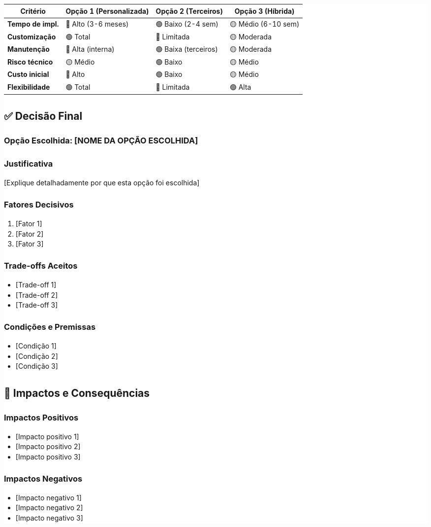 | Critério           | Opção 1 (Personalizada) | Opção 2 (Terceiros)  | Opção 3 (Híbrida)   |
| ------------------ | ----------------------- | -------------------- | ------------------- |
| **Tempo de impl.** | 🔴 Alto (3-6 meses)     | 🟢 Baixo (2-4 sem)   | 🟡 Médio (6-10 sem) |
| **Customização**   | 🟢 Total                | 🔴 Limitada          | 🟡 Moderada         |
| **Manutenção**     | 🔴 Alta (interna)       | 🟢 Baixa (terceiros) | 🟡 Moderada         |
| **Risco técnico**  | 🟡 Médio                | 🟢 Baixo             | 🟡 Médio            |
| **Custo inicial**  | 🔴 Alto                 | 🟢 Baixo             | 🟡 Médio            |
| **Flexibilidade**  | 🟢 Total                | 🔴 Limitada          | 🟢 Alta             |

## ✅ Decisão Final

### **Opção Escolhida:** [NOME DA OPÇÃO ESCOLHIDA]

### **Justificativa**

[Explique detalhadamente por que esta opção foi escolhida]

### **Fatores Decisivos**

1. [Fator 1]
2. [Fator 2]
3. [Fator 3]

### **Trade-offs Aceitos**

- [Trade-off 1]
- [Trade-off 2]
- [Trade-off 3]

### **Condições e Premissas**

- [Condição 1]
- [Condição 2]
- [Condição 3]

## 🎯 Impactos e Consequências

### **Impactos Positivos**

- [Impacto positivo 1]
- [Impacto positivo 2]
- [Impacto positivo 3]

### **Impactos Negativos**

- [Impacto negativo 1]
- [Impacto negativo 2]
- [Impacto negativo 3]
